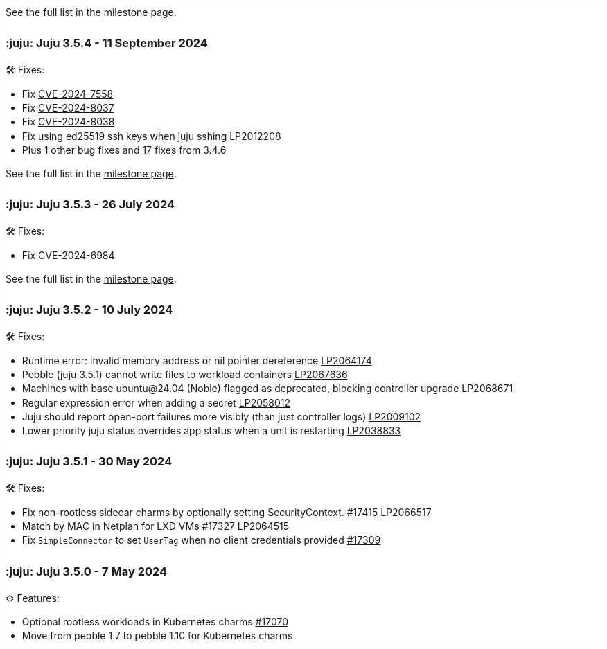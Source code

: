 See the full list in the [milestone page](https://launchpad.net/juju/+milestone/3.5.5).

### :juju: **Juju 3.5.4** - 11 September 2024

:hammer_and_wrench: Fixes:

- Fix [CVE-2024-7558](https://github.com/juju/juju/security/advisories/GHSA-mh98-763h-m9v4)
- Fix [CVE-2024-8037](https://github.com/juju/juju/security/advisories/GHSA-8v4w-f4r9-7h6x)
- Fix [CVE-2024-8038](https://github.com/juju/juju/security/advisories/GHSA-xwgj-vpm9-q2rq)
- Fix using ed25519 ssh keys when juju sshing [LP2012208](https://bugs.launchpad.net/juju/+bug/2012208)
- Plus 1 other bug fixes and 17 fixes from 3.4.6

See the full list in the [milestone page](https://launchpad.net/juju/+milestone/3.5.4).

### :juju: **Juju 3.5.3**  - 26 July 2024

:hammer_and_wrench: Fixes:

- Fix [CVE-2024-6984](https://www.cve.org/CVERecord?id=CVE-2024-6984)

See the full list in the [milestone page](https://launchpad.net/juju/+milestone/3.5.3).

### :juju: **Juju 3.5.2** - 10 July 2024

:hammer_and_wrench: Fixes:
- Runtime error: invalid memory address or nil pointer dereference [LP2064174](https://bugs.launchpad.net/juju/+bug/2064174)
- Pebble (juju 3.5.1) cannot write files to workload containers [LP2067636](https://bugs.launchpad.net/juju/+bug/2067636)
- Machines with base ubuntu@24.04 (Noble) flagged as deprecated, blocking controller upgrade [LP2068671](https://bugs.launchpad.net/juju/+bug/2068671)
- Regular expression error when adding a secret [LP2058012](https://bugs.launchpad.net/juju/+bug/2058012)
- Juju should report open-port failures more visibly (than just controller logs) [LP2009102](https://bugs.launchpad.net/juju/+bug/2009102)
- Lower priority juju status overrides app status when a unit is restarting [LP2038833](https://bugs.launchpad.net/juju/+bug/2038833)

### :juju: **Juju 3.5.1**  - 30 May 2024

:hammer_and_wrench: Fixes:
* Fix non-rootless sidecar charms by optionally setting SecurityContext. [#17415](https://github.com/juju/juju/pull/17415) [LP2066517](https://bugs.launchpad.net/juju/+bug/2066517)
* Match by MAC in Netplan for LXD VMs [#17327](https://github.com/juju/juju/pull/17327) [LP2064515](https://bugs.launchpad.net/juju/+bug/2064515)
* Fix `SimpleConnector` to set `UserTag` when no client credentials provided [#17309](https://github.com/juju/juju/pull/17309)

### :juju: **Juju 3.5.0** - 7 May 2024

:gear: Features:
* Optional rootless workloads in Kubernetes charms [#17070](https://github.com/juju/juju/pull/17070)
* Move from pebble 1.7 to pebble 1.10 for Kubernetes charms
